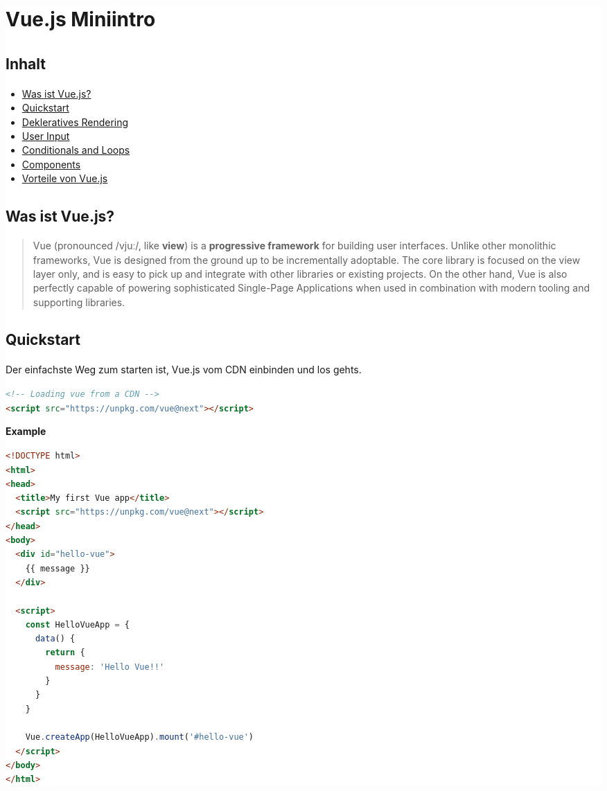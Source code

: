# Vue.js Miniintro

## Inhalt

* [Was ist Vue.js?](#was-ist-vuejs)
* [Quickstart](#quickstart)
* [Dekleratives Rendering](#dekleratives-rendering)
* [User Input](#user-input)
* [Conditionals and Loops](#conditionals-and-loops)
* [Components](#components)
* [Vorteile von Vue.js](#vorteile-von-vuejs)

## Was ist Vue.js?

> Vue (pronounced /vjuː/, like **view**) is a **progressive framework** for building user interfaces. Unlike other monolithic frameworks, Vue is designed from the ground up to be incrementally adoptable. The core library is focused on the view layer only, and is easy to pick up and integrate with other libraries or existing projects. On the other hand, Vue is also perfectly capable of powering sophisticated Single-Page Applications when used in combination with modern tooling and supporting libraries.

## Quickstart

Der einfachste Weg zum starten ist, Vue.js vom CDN einbinden und los gehts.

```html
<!-- Loading vue from a CDN -->
<script src="https://unpkg.com/vue@next"></script>
```

**Example**

```html
<!DOCTYPE html>
<html>
<head>
  <title>My first Vue app</title>
  <script src="https://unpkg.com/vue@next"></script>
</head>
<body>
  <div id="hello-vue">
    {{ message }}
  </div>

  <script>
    const HelloVueApp = {
      data() {
        return {
          message: 'Hello Vue!!'
        }
      }
    }

    Vue.createApp(HelloVueApp).mount('#hello-vue')
  </script>
</body>
</html>
```
